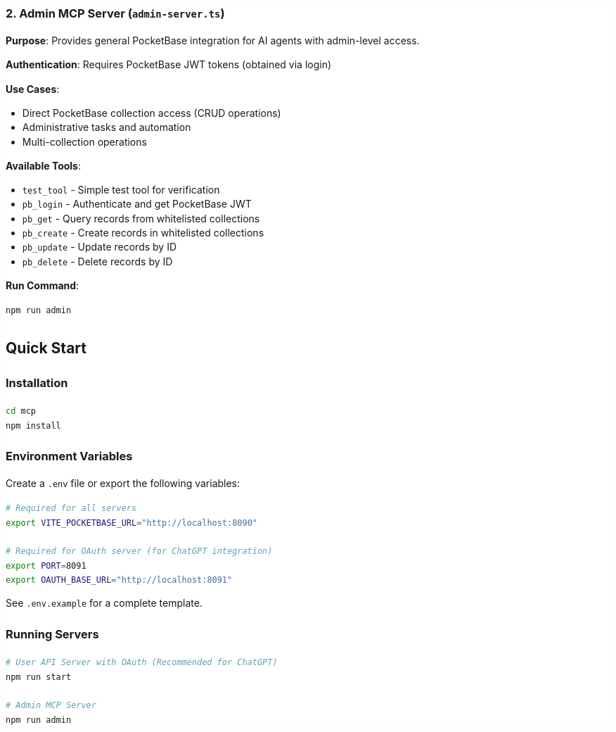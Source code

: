 ### 2. Admin MCP Server (`admin-server.ts`)

**Purpose**: Provides general PocketBase integration for AI agents with admin-level access.

**Authentication**: Requires PocketBase JWT tokens (obtained via login)

**Use Cases**:
- Direct PocketBase collection access (CRUD operations)
- Administrative tasks and automation
- Multi-collection operations

**Available Tools**:
- `test_tool` - Simple test tool for verification
- `pb_login` - Authenticate and get PocketBase JWT
- `pb_get` - Query records from whitelisted collections
- `pb_create` - Create records in whitelisted collections
- `pb_update` - Update records by ID
- `pb_delete` - Delete records by ID

**Run Command**:
```bash
npm run admin
```

## Quick Start

### Installation

```bash
cd mcp
npm install
```

### Environment Variables

Create a `.env` file or export the following variables:

```bash
# Required for all servers
export VITE_POCKETBASE_URL="http://localhost:8090"

# Required for OAuth server (for ChatGPT integration)
export PORT=8091
export OAUTH_BASE_URL="http://localhost:8091"
```

See `.env.example` for a complete template.

### Running Servers

```bash
# User API Server with OAuth (Recommended for ChatGPT)
npm run start

# Admin MCP Server
npm run admin
```
